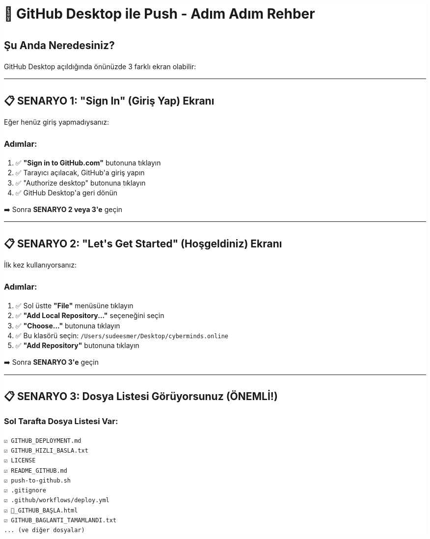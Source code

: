 # 🎯 GitHub Desktop ile Push - Adım Adım Rehber

## Şu Anda Neredesiniz?

GitHub Desktop açıldığında önünüzde 3 farklı ekran olabilir:

---

## 📋 SENARYO 1: "Sign In" (Giriş Yap) Ekranı

Eğer henüz giriş yapmadıysanız:

### Adımlar:
1. ✅ **"Sign in to GitHub.com"** butonuna tıklayın
2. ✅ Tarayıcı açılacak, GitHub'a giriş yapın
3. ✅ "Authorize desktop" butonuna tıklayın
4. ✅ GitHub Desktop'a geri dönün

➡️ Sonra **SENARYO 2 veya 3'e** geçin

---

## 📋 SENARYO 2: "Let's Get Started" (Hoşgeldiniz) Ekranı

İlk kez kullanıyorsanız:

### Adımlar:
1. ✅ Sol üstte **"File"** menüsüne tıklayın
2. ✅ **"Add Local Repository..."** seçeneğini seçin
3. ✅ **"Choose..."** butonuna tıklayın
4. ✅ Bu klasörü seçin: `/Users/sudeesmer/Desktop/cyberminds.online`
5. ✅ **"Add Repository"** butonuna tıklayın

➡️ Sonra **SENARYO 3'e** geçin

---

## 📋 SENARYO 3: Dosya Listesi Görüyorsunuz (ÖNEMLİ!)

### Sol Tarafta Dosya Listesi Var:

```
☑️ GITHUB_DEPLOYMENT.md
☑️ GITHUB_HIZLI_BASLA.txt
☑️ LICENSE
☑️ README_GITHUB.md
☑️ push-to-github.sh
☑️ .gitignore
☑️ .github/workflows/deploy.yml
☑️ 🚀_GITHUB_BAŞLA.html
☑️ GITHUB_BAGLANTI_TAMAMLANDI.txt
... (ve diğer dosyalar)
```
